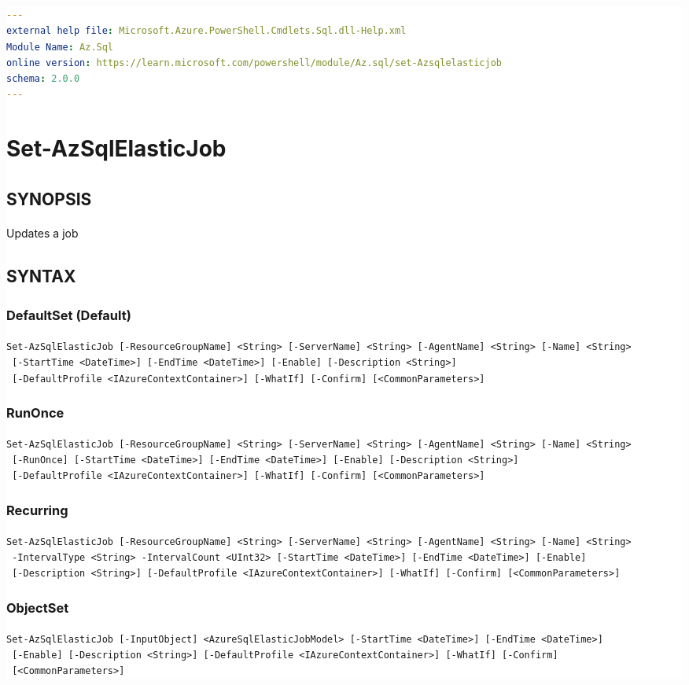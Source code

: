 ```yaml
---
external help file: Microsoft.Azure.PowerShell.Cmdlets.Sql.dll-Help.xml
Module Name: Az.Sql
online version: https://learn.microsoft.com/powershell/module/Az.sql/set-Azsqlelasticjob
schema: 2.0.0
---
```


# Set-AzSqlElasticJob

## SYNOPSIS
Updates a job

## SYNTAX

### DefaultSet (Default)
```
Set-AzSqlElasticJob [-ResourceGroupName] <String> [-ServerName] <String> [-AgentName] <String> [-Name] <String>
 [-StartTime <DateTime>] [-EndTime <DateTime>] [-Enable] [-Description <String>]
 [-DefaultProfile <IAzureContextContainer>] [-WhatIf] [-Confirm] [<CommonParameters>]
```

### RunOnce
```
Set-AzSqlElasticJob [-ResourceGroupName] <String> [-ServerName] <String> [-AgentName] <String> [-Name] <String>
 [-RunOnce] [-StartTime <DateTime>] [-EndTime <DateTime>] [-Enable] [-Description <String>]
 [-DefaultProfile <IAzureContextContainer>] [-WhatIf] [-Confirm] [<CommonParameters>]
```

### Recurring
```
Set-AzSqlElasticJob [-ResourceGroupName] <String> [-ServerName] <String> [-AgentName] <String> [-Name] <String>
 -IntervalType <String> -IntervalCount <UInt32> [-StartTime <DateTime>] [-EndTime <DateTime>] [-Enable]
 [-Description <String>] [-DefaultProfile <IAzureContextContainer>] [-WhatIf] [-Confirm] [<CommonParameters>]
```

### ObjectSet
```
Set-AzSqlElasticJob [-InputObject] <AzureSqlElasticJobModel> [-StartTime <DateTime>] [-EndTime <DateTime>]
 [-Enable] [-Description <String>] [-DefaultProfile <IAzureContextContainer>] [-WhatIf] [-Confirm]
 [<CommonParameters>]
```
